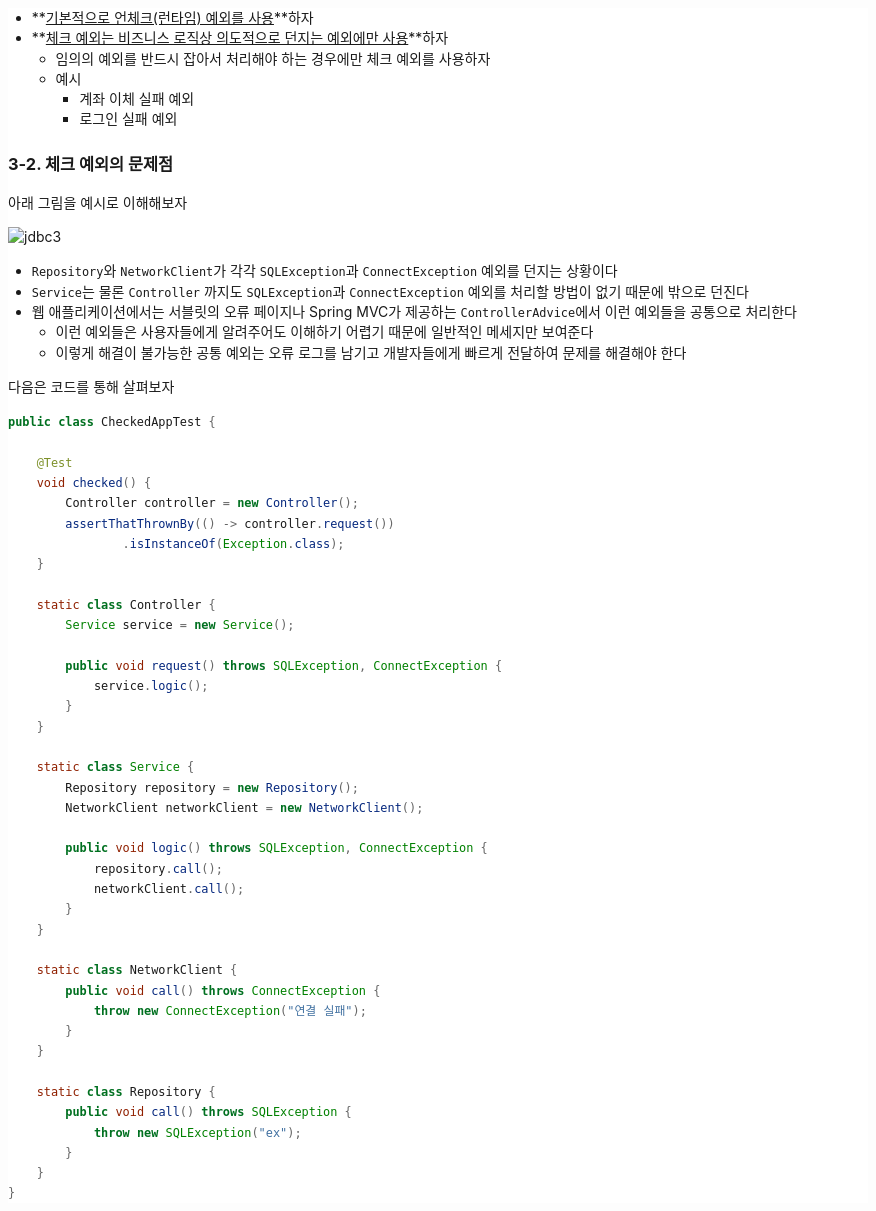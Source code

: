 - **<u>기본적으로 언체크(런타임) 예외를 사용</u>**하자
- **<u>체크 예외는 비즈니스 로직상 의도적으로 던지는 예외에만 사용</u>**하자
  - 임의의 예외를 반드시 잡아서 처리해야 하는 경우에만 체크 예외를 사용하자
  - 예시
    - 계좌 이체 실패 예외
    - 로그인 실패 예외

### 3-2. 체크 예외의 문제점

아래 그림을 예시로 이해해보자

![jdbc3]({{site.url}}{{site.baseurl}}/assets/images/jdbc/5/jdbc3.png)

- ```Repository```와 ```NetworkClient```가 각각 ```SQLException```과 ```ConnectException``` 예외를 던지는 상황이다
- ```Service```는 물론 ```Controller``` 까지도 ```SQLException```과 ```ConnectException``` 예외를 처리할 방법이 없기 때문에 밖으로 던진다
- 웹 애플리케이션에서는 서블릿의 오류 페이지나 Spring MVC가 제공하는 ```ControllerAdvice```에서 이런 예외들을 공통으로 처리한다
  - 이런 예외들은 사용자들에게 알려주어도 이해하기 어렵기 때문에 일반적인 메세지만 보여준다
  - 이렇게 해결이 불가능한 공통 예외는 오류 로그를 남기고 개발자들에게 빠르게 전달하여 문제를 해결해야 한다

다음은 코드를 통해 살펴보자

``` java
public class CheckedAppTest {

    @Test
    void checked() {
        Controller controller = new Controller();
        assertThatThrownBy(() -> controller.request())
                .isInstanceOf(Exception.class);
    }

    static class Controller {
        Service service = new Service();

        public void request() throws SQLException, ConnectException {
            service.logic();
        }
    }

    static class Service {
        Repository repository = new Repository();
        NetworkClient networkClient = new NetworkClient();

        public void logic() throws SQLException, ConnectException {
            repository.call();
            networkClient.call();
        }
    }

    static class NetworkClient {
        public void call() throws ConnectException {
            throw new ConnectException("연결 실패");
        }
    }

    static class Repository {
        public void call() throws SQLException {
            throw new SQLException("ex");
        }
    }
}
```

